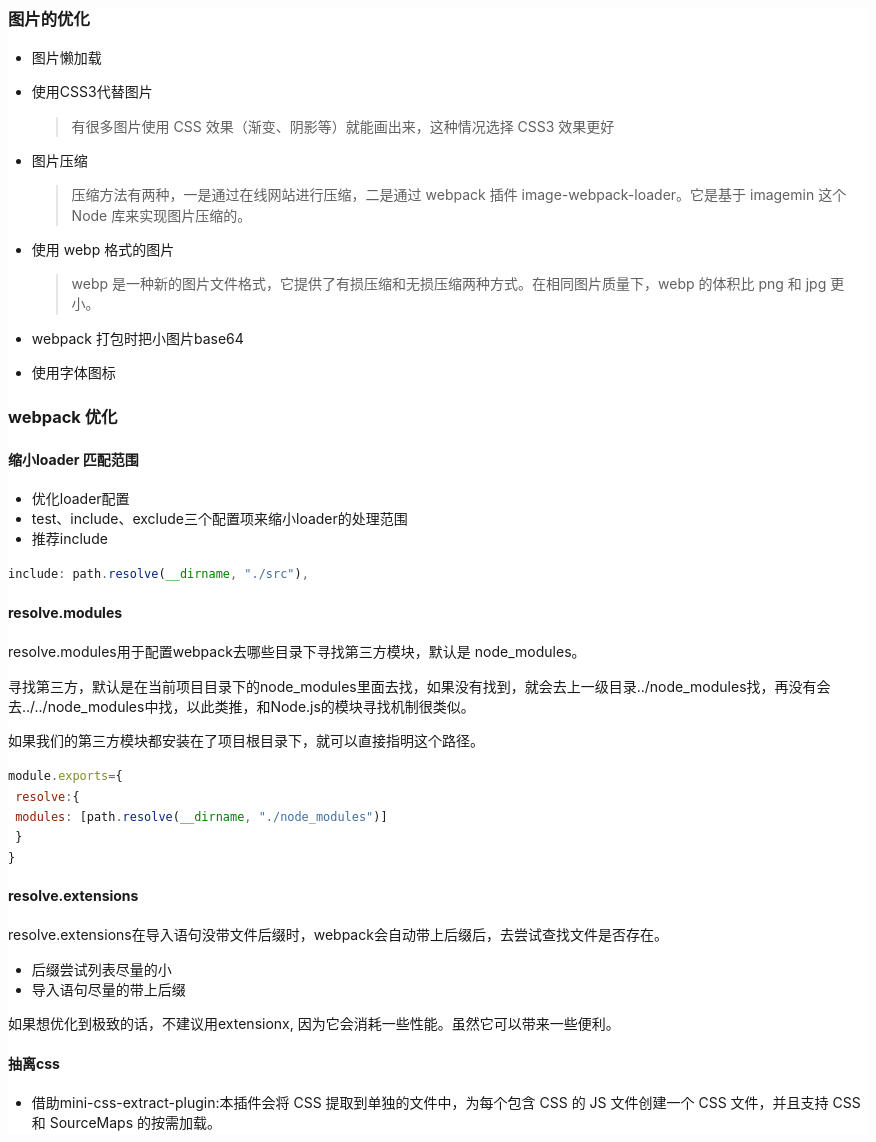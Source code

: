 ### 图片的优化

- 图片懒加载

- 使用CSS3代替图片
  > 有很多图片使用 CSS 效果（渐变、阴影等）就能画出来，这种情况选择 CSS3 效果更好

- 图片压缩
  > 压缩方法有两种，一是通过在线网站进行压缩，二是通过 webpack 插件 image-webpack-loader。它是基于 imagemin 这个 Node 库来实现图片压缩的。

- 使用 webp 格式的图片
  > webp 是一种新的图片文件格式，它提供了有损压缩和无损压缩两种方式。在相同图片质量下，webp 的体积比 png 和 jpg 更小。

- webpack 打包时把小图片base64
- 使用字体图标

### webpack 优化

#### 缩小loader 匹配范围

- 优化loader配置
- test、include、exclude三个配置项来缩⼩loader的处理范围
- 推荐include

```js
include: path.resolve(__dirname, "./src"),
```

#### resolve.modules

resolve.modules用于配置webpack去哪些目录下寻找第三方模块，默认是 node_modules。

寻找第三方，默认是在当前项目目录下的node_modules里面去找，如果没有找到，就会去上一级目录../node_modules找，再没有会去../../node_modules中找，以此类推，和Node.js的模块寻找机制很类似。

如果我们的第三⽅模块都安装在了项⽬根⽬录下，就可以直接指明这个路径。

```js
module.exports={
 resolve:{
 modules: [path.resolve(__dirname, "./node_modules")]
 }
}
```

#### resolve.extensions

resolve.extensions在导⼊语句没带⽂件后缀时，webpack会⾃动带上后缀后，去尝试查找⽂件是否存在。

- 后缀尝试列表尽量的⼩
- 导⼊语句尽量的带上后缀

如果想优化到极致的话，不建议用extensionx, 因为它会消耗一些性能。虽然它可以带来一些便利。

#### 抽离css

- 借助mini-css-extract-plugin:本插件会将 CSS 提取到单独的文件中，为每个包含 CSS 的 JS 文件创建一个 CSS 文件，并且支持 CSS 和 SourceMaps 的按需加载。

